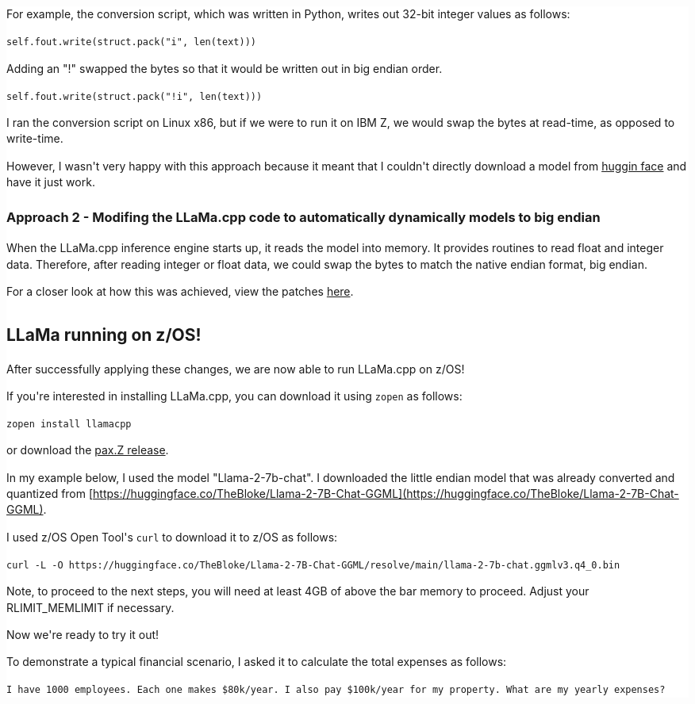 For example, the conversion script, which was written in Python, writes out 32-bit integer values as follows:
```
self.fout.write(struct.pack("i", len(text)))
```

Adding an "!" swapped the bytes so that it would be written out in big endian order.
```
self.fout.write(struct.pack("!i", len(text)))
```

I ran the conversion script on Linux x86, but if we were to run it on IBM Z, we would swap the bytes at read-time, as opposed to write-time.

However, I wasn't very happy with this approach because it meant that I couldn't directly download a model from [huggin face](https://huggingface.co/) and have it just work. 

### Approach 2 - Modifing the LLaMa.cpp code to automatically dynamically models to big endian

When the LLaMa.cpp inference engine starts up, it reads the model into memory. It provides routines to read float and integer data. Therefore, after reading integer or float data, we could swap the bytes to match the native endian format, big endian.

For a closer look at how this was achieved, view the patches [here](https://github.com/ZOSOpenTools/llamacppport/blob/main/patches/PR1.patch).

## LLaMa running on z/OS!

After successfully applying these changes, we are now able to run LLaMa.cpp on z/OS!

If you're interested in installing LLaMa.cpp, you can download it using `zopen` as follows:
```
zopen install llamacpp
```
or download the [pax.Z release](https://github.com/ZOSOpenTools/llamacppport/releases).

In my example below, I used the model "Llama-2-7b-chat". I downloaded the little endian model that was already converted and quantized from [https://huggingface.co/TheBloke/Llama-2-7B-Chat-GGML](https://huggingface.co/TheBloke/Llama-2-7B-Chat-GGML).

I used z/OS Open Tool's `curl` to download it to z/OS as follows:
```
curl -L -O https://huggingface.co/TheBloke/Llama-2-7B-Chat-GGML/resolve/main/llama-2-7b-chat.ggmlv3.q4_0.bin
```

Note, to proceed to the next steps, you will need at least 4GB of above the bar memory to proceed. Adjust your RLIMIT_MEMLIMIT if necessary.

Now we're ready to try it out!

To demonstrate a typical financial scenario, I asked it to calculate the total expenses as follows:
```
I have 1000 employees. Each one makes $80k/year. I also pay $100k/year for my property. What are my yearly expenses?
```
